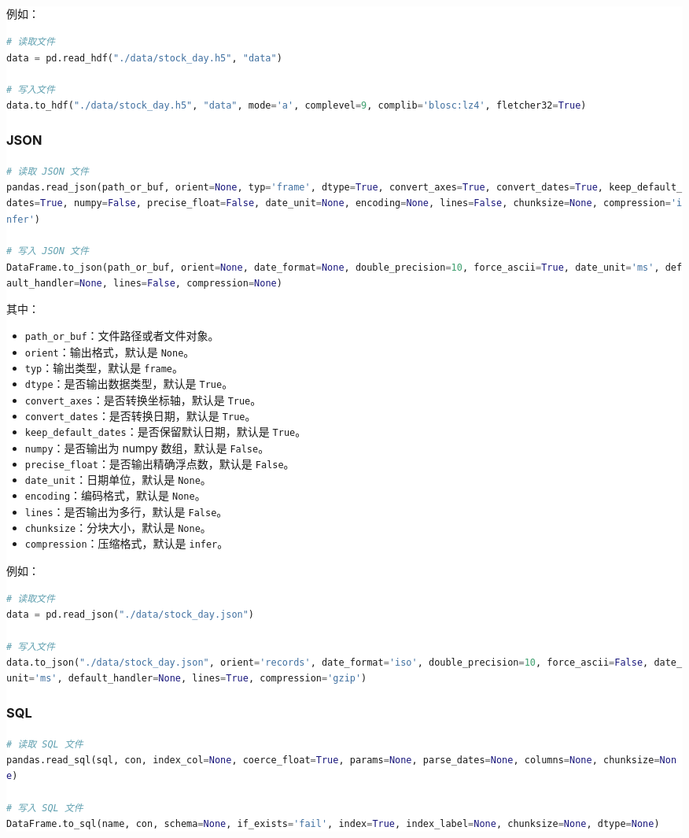 例如：

```python
# 读取文件
data = pd.read_hdf("./data/stock_day.h5", "data")

# 写入文件
data.to_hdf("./data/stock_day.h5", "data", mode='a', complevel=9, complib='blosc:lz4', fletcher32=True)
```

### JSON

```python
# 读取 JSON 文件
pandas.read_json(path_or_buf, orient=None, typ='frame', dtype=True, convert_axes=True, convert_dates=True, keep_default_dates=True, numpy=False, precise_float=False, date_unit=None, encoding=None, lines=False, chunksize=None, compression='infer')

# 写入 JSON 文件
DataFrame.to_json(path_or_buf, orient=None, date_format=None, double_precision=10, force_ascii=True, date_unit='ms', default_handler=None, lines=False, compression=None)
```

其中：

- `path_or_buf`：文件路径或者文件对象。
- `orient`：输出格式，默认是 `None`。
- `typ`：输出类型，默认是 `frame`。
- `dtype`：是否输出数据类型，默认是 `True`。
- `convert_axes`：是否转换坐标轴，默认是 `True`。
- `convert_dates`：是否转换日期，默认是 `True`。
- `keep_default_dates`：是否保留默认日期，默认是 `True`。
- `numpy`：是否输出为 numpy 数组，默认是 `False`。
- `precise_float`：是否输出精确浮点数，默认是 `False`。
- `date_unit`：日期单位，默认是 `None`。
- `encoding`：编码格式，默认是 `None`。
- `lines`：是否输出为多行，默认是 `False`。
- `chunksize`：分块大小，默认是 `None`。
- `compression`：压缩格式，默认是 `infer`。

例如：

```python
# 读取文件
data = pd.read_json("./data/stock_day.json")

# 写入文件
data.to_json("./data/stock_day.json", orient='records', date_format='iso', double_precision=10, force_ascii=False, date_unit='ms', default_handler=None, lines=True, compression='gzip')
```

### SQL

```python
# 读取 SQL 文件
pandas.read_sql(sql, con, index_col=None, coerce_float=True, params=None, parse_dates=None, columns=None, chunksize=None)

# 写入 SQL 文件
DataFrame.to_sql(name, con, schema=None, if_exists='fail', index=True, index_label=None, chunksize=None, dtype=None)
```
